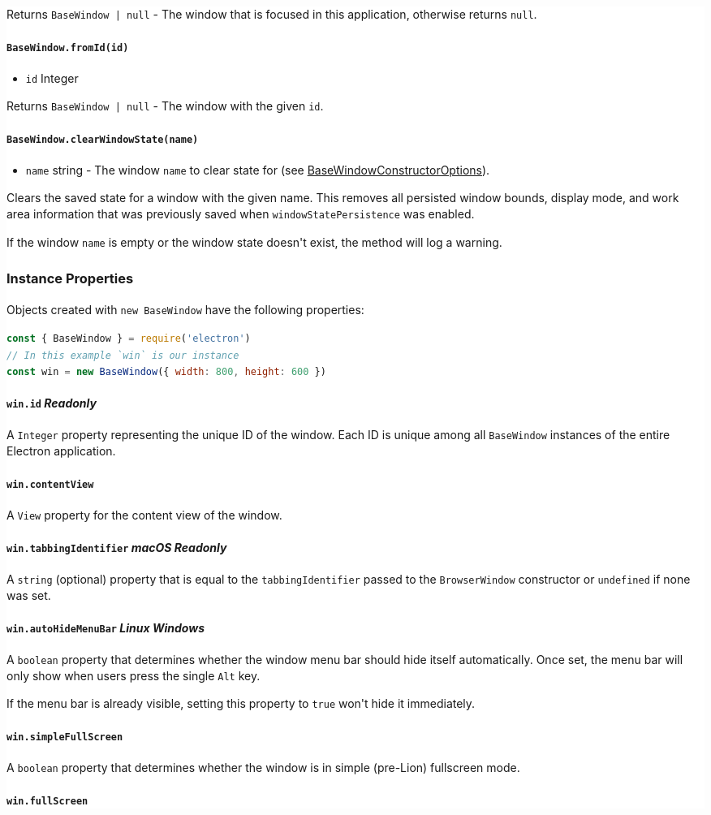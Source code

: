 Returns `BaseWindow | null` - The window that is focused in this application, otherwise returns `null`.

#### `BaseWindow.fromId(id)`

* `id` Integer

Returns `BaseWindow | null` - The window with the given `id`.

#### `BaseWindow.clearWindowState(name)`

* `name` string - The window `name` to clear state for (see [BaseWindowConstructorOptions](structures/base-window-options.md)).

Clears the saved state for a window with the given name. This removes all persisted window bounds, display mode, and work area information that was previously saved when `windowStatePersistence` was enabled.

If the window `name` is empty or the window state doesn't exist, the method will log a warning.

### Instance Properties

Objects created with `new BaseWindow` have the following properties:

```js
const { BaseWindow } = require('electron')
// In this example `win` is our instance
const win = new BaseWindow({ width: 800, height: 600 })
```

#### `win.id` _Readonly_

A `Integer` property representing the unique ID of the window. Each ID is unique among all `BaseWindow` instances of the entire Electron application.

#### `win.contentView`

A `View` property for the content view of the window.

#### `win.tabbingIdentifier` _macOS_ _Readonly_

A `string` (optional) property that is equal to the `tabbingIdentifier` passed to the `BrowserWindow` constructor or `undefined` if none was set.

#### `win.autoHideMenuBar` _Linux_ _Windows_

A `boolean` property that determines whether the window menu bar should hide itself automatically. Once set, the menu bar will only show when users press the single `Alt` key.

If the menu bar is already visible, setting this property to `true` won't
hide it immediately.

#### `win.simpleFullScreen`

A `boolean` property that determines whether the window is in simple (pre-Lion) fullscreen mode.

#### `win.fullScreen`
